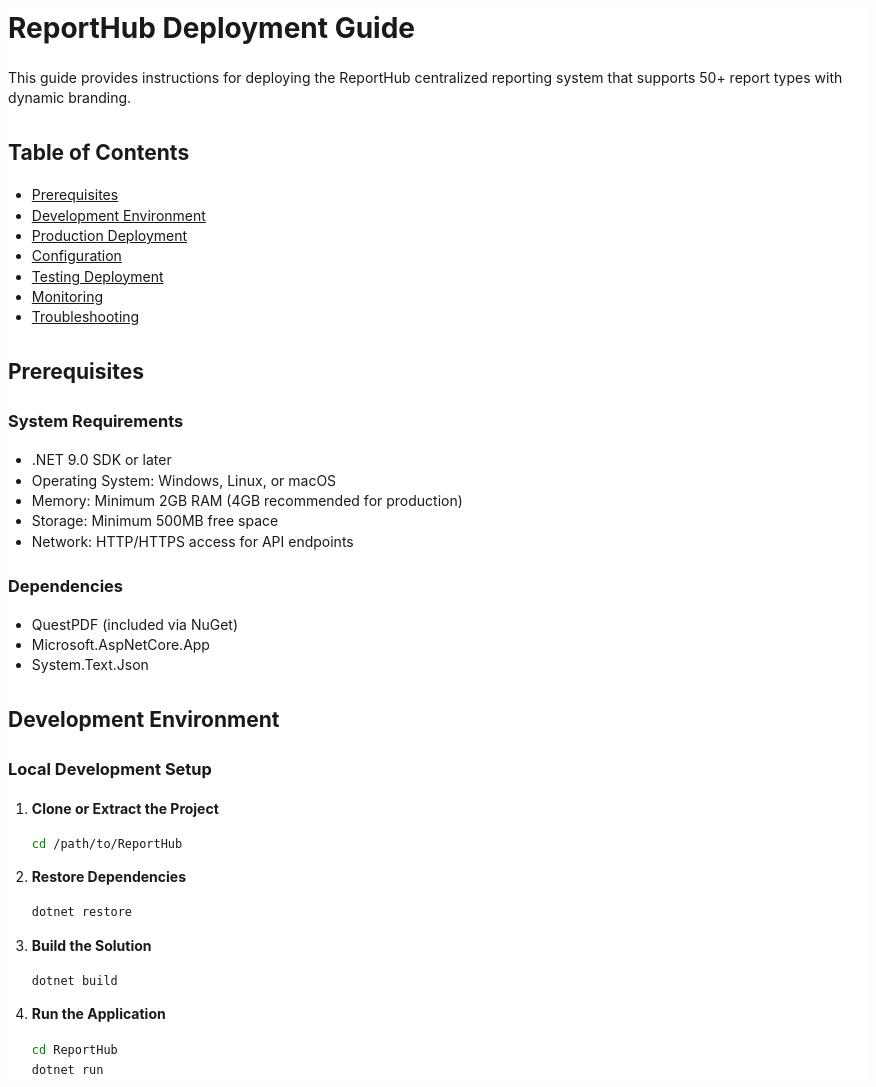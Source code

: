 # ReportHub Deployment Guide

This guide provides instructions for deploying the ReportHub centralized reporting system that supports 50+ report types with dynamic branding.

## Table of Contents
- [Prerequisites](#prerequisites)
- [Development Environment](#development-environment)
- [Production Deployment](#production-deployment)
- [Configuration](#configuration)
- [Testing Deployment](#testing-deployment)
- [Monitoring](#monitoring)
- [Troubleshooting](#troubleshooting)

## Prerequisites

### System Requirements
- .NET 9.0 SDK or later
- Operating System: Windows, Linux, or macOS
- Memory: Minimum 2GB RAM (4GB recommended for production)
- Storage: Minimum 500MB free space
- Network: HTTP/HTTPS access for API endpoints

### Dependencies
- QuestPDF (included via NuGet)
- Microsoft.AspNetCore.App
- System.Text.Json

## Development Environment

### Local Development Setup

1. **Clone or Extract the Project**
   ```bash
   cd /path/to/ReportHub
   ```

2. **Restore Dependencies**
   ```bash
   dotnet restore
   ```

3. **Build the Solution**
   ```bash
   dotnet build
   ```

4. **Run the Application**
   ```bash
   cd ReportHub
   dotnet run
   ```
